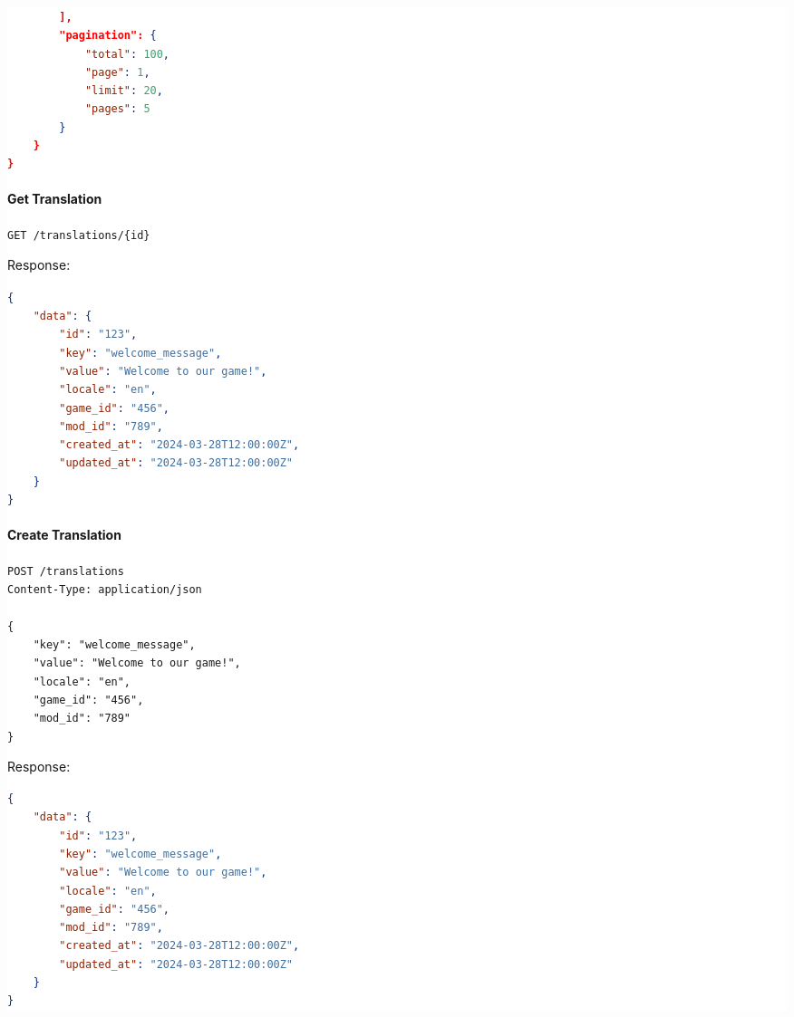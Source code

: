 ```json
        ],
        "pagination": {
            "total": 100,
            "page": 1,
            "limit": 20,
            "pages": 5
        }
    }
}
```

#### Get Translation

```http
GET /translations/{id}
```

Response:
```json
{
    "data": {
        "id": "123",
        "key": "welcome_message",
        "value": "Welcome to our game!",
        "locale": "en",
        "game_id": "456",
        "mod_id": "789",
        "created_at": "2024-03-28T12:00:00Z",
        "updated_at": "2024-03-28T12:00:00Z"
    }
}
```

#### Create Translation

```http
POST /translations
Content-Type: application/json

{
    "key": "welcome_message",
    "value": "Welcome to our game!",
    "locale": "en",
    "game_id": "456",
    "mod_id": "789"
}
```

Response:
```json
{
    "data": {
        "id": "123",
        "key": "welcome_message",
        "value": "Welcome to our game!",
        "locale": "en",
        "game_id": "456",
        "mod_id": "789",
        "created_at": "2024-03-28T12:00:00Z",
        "updated_at": "2024-03-28T12:00:00Z"
    }
}
```
